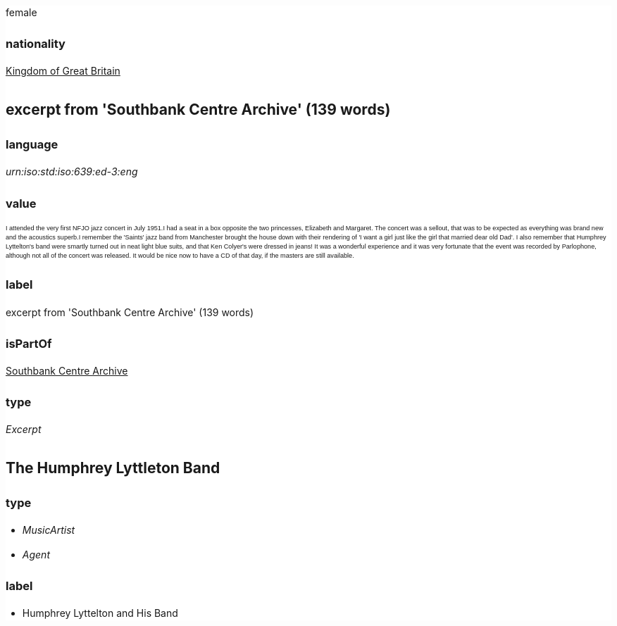 
female

### nationality


[Kingdom of Great Britain](#Kingdom-of-Great-Britain)

## excerpt from 'Southbank Centre Archive' (139 words)

### language


*urn:iso:std:iso:639:ed-3:eng*

### value


<p style="margin: 0px; font-size: 9.1px; font-family: Arial;">I attended the very first NFJO jazz concert in July 1951.I had a seat in a box opposite the two princesses, Elizabeth and Margaret. The concert was a sellout, that was to be expected as everything was brand new and the acoustics superb.I remember the 'Saints' jazz band from Manchester brought the house down with their rendering of 'I want a girl just like the girl that married dear old Dad'. I also remember that Humphrey Lyttelton's band were smartly turned out in neat light blue suits, and that Ken Colyer's were dressed in jeans! It was a wonderful experience and it was very fortunate that the event was recorded by Parlophone, although not all of the concert was released. It would be nice now to have a CD of that day, if the masters are still available.</p>

### label


excerpt from 'Southbank Centre Archive' (139 words)

### isPartOf


[Southbank Centre Archive ](#Southbank-Centre-Archive-)

### type


*Excerpt*

## The Humphrey Lyttleton Band

### type

 - *MusicArtist*

 - *Agent*

### label

 - Humphrey Lyttelton and His Band
